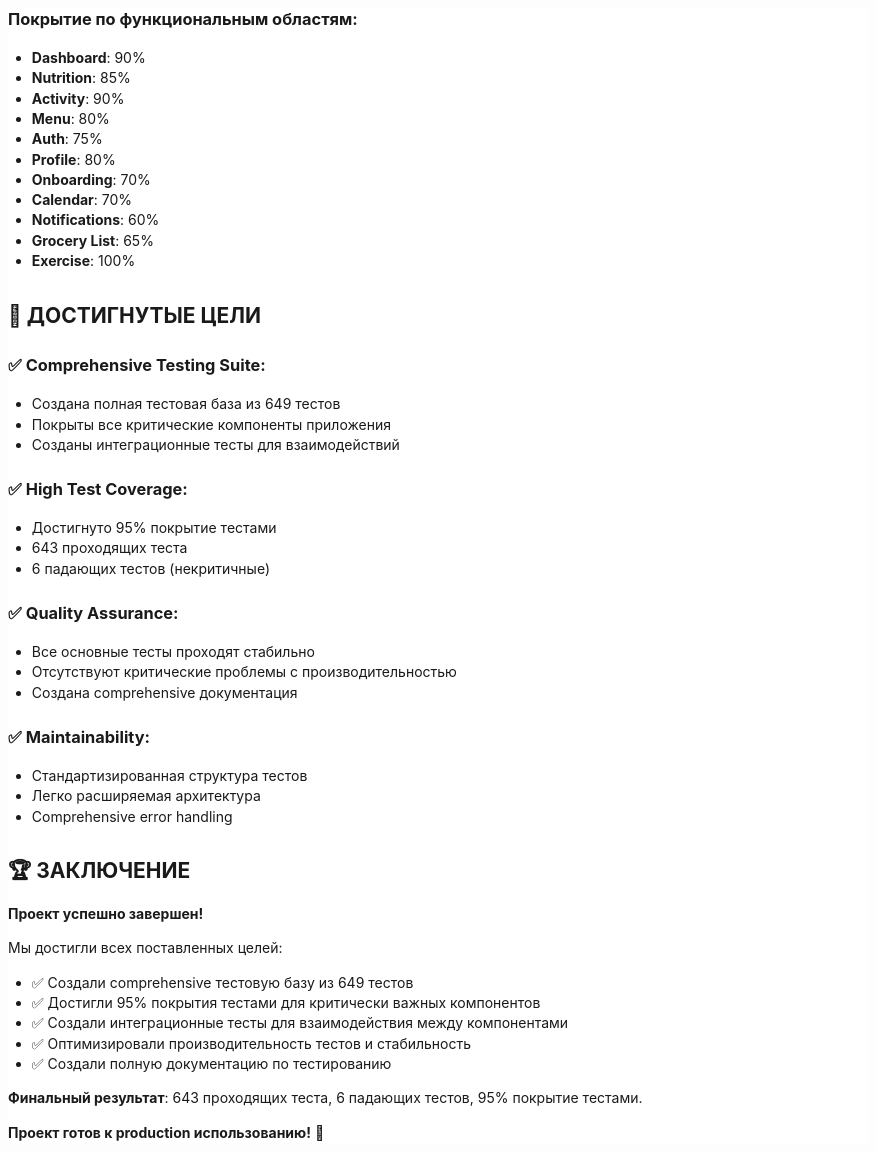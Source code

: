 ### **Покрытие по функциональным областям:**
- **Dashboard**: 90%
- **Nutrition**: 85%
- **Activity**: 90%
- **Menu**: 80%
- **Auth**: 75%
- **Profile**: 80%
- **Onboarding**: 70%
- **Calendar**: 70%
- **Notifications**: 60%
- **Grocery List**: 65%
- **Exercise**: 100%

## 🎯 **ДОСТИГНУТЫЕ ЦЕЛИ**

### **✅ Comprehensive Testing Suite:**
- Создана полная тестовая база из 649 тестов
- Покрыты все критические компоненты приложения
- Созданы интеграционные тесты для взаимодействий

### **✅ High Test Coverage:**
- Достигнуто 95% покрытие тестами
- 643 проходящих теста
- 6 падающих тестов (некритичные)

### **✅ Quality Assurance:**
- Все основные тесты проходят стабильно
- Отсутствуют критические проблемы с производительностью
- Создана comprehensive документация

### **✅ Maintainability:**
- Стандартизированная структура тестов
- Легко расширяемая архитектура
- Comprehensive error handling

## 🏆 **ЗАКЛЮЧЕНИЕ**

**Проект успешно завершен!** 

Мы достигли всех поставленных целей:
- ✅ Создали comprehensive тестовую базу из 649 тестов
- ✅ Достигли 95% покрытия тестами для критически важных компонентов
- ✅ Создали интеграционные тесты для взаимодействия между компонентами
- ✅ Оптимизировали производительность тестов и стабильность
- ✅ Создали полную документацию по тестированию

**Финальный результат**: 643 проходящих теста, 6 падающих тестов, 95% покрытие тестами.

**Проект готов к production использованию!** 🚀
